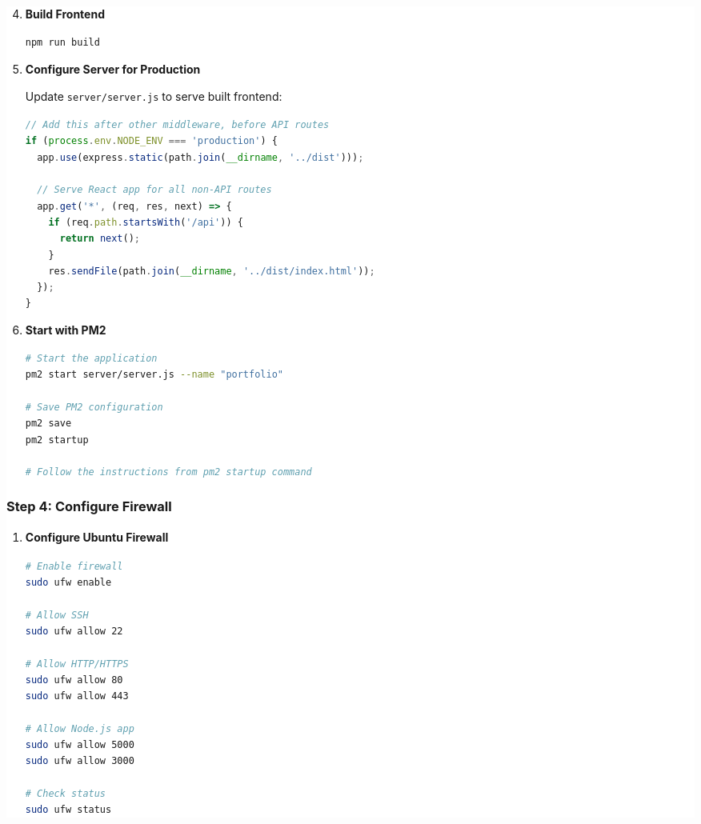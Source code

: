 4. **Build Frontend**
   ```bash
   npm run build
   ```

5. **Configure Server for Production**
   
   Update `server/server.js` to serve built frontend:
   ```javascript
   // Add this after other middleware, before API routes
   if (process.env.NODE_ENV === 'production') {
     app.use(express.static(path.join(__dirname, '../dist')));
     
     // Serve React app for all non-API routes
     app.get('*', (req, res, next) => {
       if (req.path.startsWith('/api')) {
         return next();
       }
       res.sendFile(path.join(__dirname, '../dist/index.html'));
     });
   }
   ```

6. **Start with PM2**
   ```bash
   # Start the application
   pm2 start server/server.js --name "portfolio"
   
   # Save PM2 configuration
   pm2 save
   pm2 startup
   
   # Follow the instructions from pm2 startup command
   ```

### Step 4: Configure Firewall

1. **Configure Ubuntu Firewall**
   ```bash
   # Enable firewall
   sudo ufw enable
   
   # Allow SSH
   sudo ufw allow 22
   
   # Allow HTTP/HTTPS
   sudo ufw allow 80
   sudo ufw allow 443
   
   # Allow Node.js app
   sudo ufw allow 5000
   sudo ufw allow 3000
   
   # Check status
   sudo ufw status
   ```

